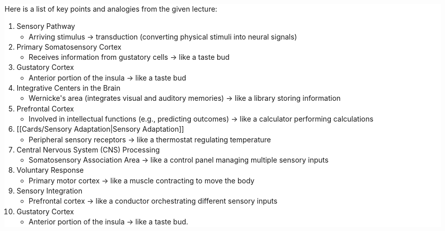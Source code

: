 Here is a list of key points and analogies from the given lecture:

1. Sensory Pathway
	* Arriving stimulus -> transduction (converting physical stimuli into neural signals)
2. Primary Somatosensory Cortex
	* Receives information from gustatory cells -> like a taste bud
3. Gustatory Cortex
	* Anterior portion of the insula -> like a taste bud
4. Integrative Centers in the Brain
	* Wernicke's area (integrates visual and auditory memories) -> like a library storing information
5. Prefrontal Cortex
	* Involved in intellectual functions (e.g., predicting outcomes) -> like a calculator performing calculations
6. [[Cards/Sensory Adaptation\|Sensory Adaptation]]
	* Peripheral sensory receptors -> like a thermostat regulating temperature
7. Central Nervous System (CNS) Processing
	* Somatosensory Association Area -> like a control panel managing multiple sensory inputs
8. Voluntary Response
	* Primary motor cortex -> like a muscle contracting to move the body
9. Sensory Integration
	* Prefrontal cortex -> like a conductor orchestrating different sensory inputs
10. Gustatory Cortex
	* Anterior portion of the insula -> like a taste bud.️